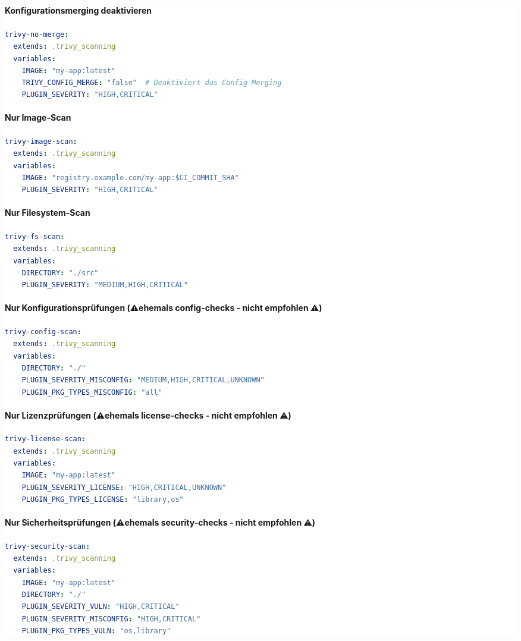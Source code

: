 #### Konfigurationsmerging deaktivieren
```yaml
trivy-no-merge:
  extends: .trivy_scanning
  variables:
    IMAGE: "my-app:latest"
    TRIVY_CONFIG_MERGE: "false"  # Deaktiviert das Config-Merging
    PLUGIN_SEVERITY: "HIGH,CRITICAL"
```

#### Nur Image-Scan
```yaml
trivy-image-scan:
  extends: .trivy_scanning
  variables:
    IMAGE: "registry.example.com/my-app:$CI_COMMIT_SHA"
    PLUGIN_SEVERITY: "HIGH,CRITICAL"
```

#### Nur Filesystem-Scan
```yaml
trivy-fs-scan:
  extends: .trivy_scanning
  variables:
    DIRECTORY: "./src"
    PLUGIN_SEVERITY: "MEDIUM,HIGH,CRITICAL"
```

#### Nur Konfigurationsprüfungen (⚠️ehemals config-checks - nicht empfohlen ⚠️)
```yaml
trivy-config-scan:
  extends: .trivy_scanning
  variables:
    DIRECTORY: "./"
    PLUGIN_SEVERITY_MISCONFIG: "MEDIUM,HIGH,CRITICAL,UNKNOWN"
    PLUGIN_PKG_TYPES_MISCONFIG: "all"
```

#### Nur Lizenzprüfungen (⚠️ehemals license-checks - nicht empfohlen ⚠️)
```yaml
trivy-license-scan:
  extends: .trivy_scanning
  variables:
    IMAGE: "my-app:latest"
    PLUGIN_SEVERITY_LICENSE: "HIGH,CRITICAL,UNKNOWN"
    PLUGIN_PKG_TYPES_LICENSE: "library,os"
```

#### Nur Sicherheitsprüfungen (⚠️ehemals security-checks - nicht empfohlen ⚠️)
```yaml
trivy-security-scan:
  extends: .trivy_scanning
  variables:
    IMAGE: "my-app:latest"
    DIRECTORY: "./"
    PLUGIN_SEVERITY_VULN: "HIGH,CRITICAL"
    PLUGIN_SEVERITY_MISCONFIG: "HIGH,CRITICAL"
    PLUGIN_PKG_TYPES_VULN: "os,library"
```
